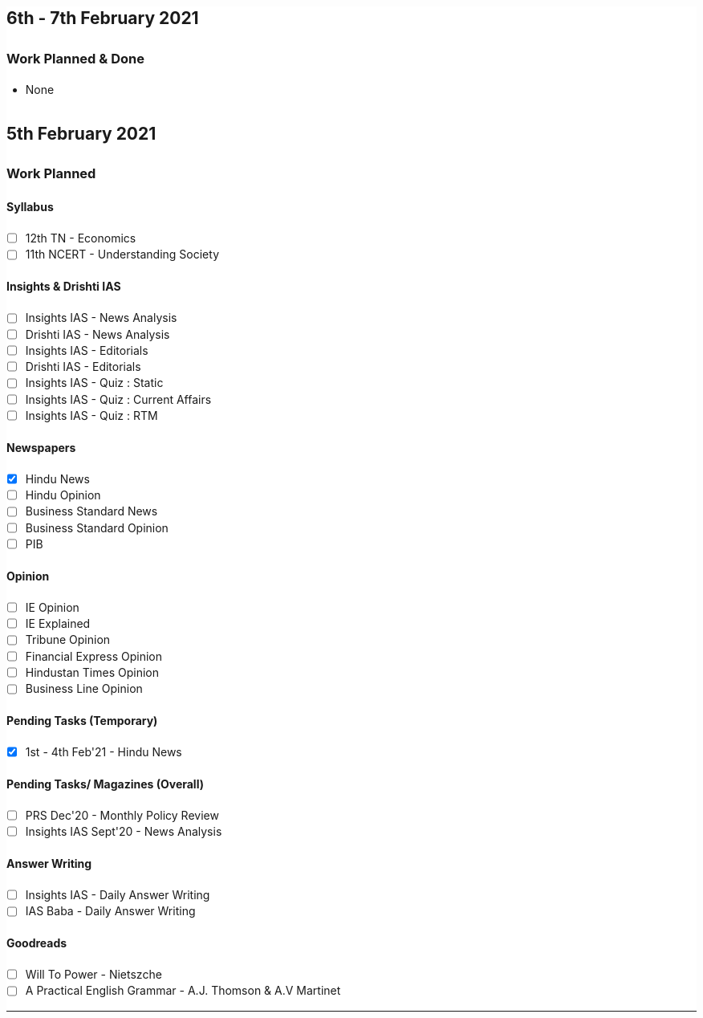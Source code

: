 ## 6th - 7th February 2021
### Work Planned & Done 
- None

## 5th February 2021
### Work Planned
#### Syllabus
- [ ] 12th TN - Economics
- [ ] 11th NCERT - Understanding Society

#### Insights & Drishti IAS
- [ ] Insights IAS - News Analysis
- [ ] Drishti IAS - News Analysis
- [ ] Insights IAS - Editorials
- [ ] Drishti IAS - Editorials
- [ ] Insights IAS - Quiz : Static
- [ ] Insights IAS - Quiz : Current Affairs
- [ ] Insights IAS - Quiz : RTM

#### Newspapers
- [x] Hindu News
- [ ] Hindu Opinion
- [ ] Business Standard News
- [ ] Business Standard Opinion
- [ ] PIB

#### Opinion
- [ ] IE Opinion
- [ ] IE Explained
- [ ] Tribune Opinion
- [ ] Financial Express Opinion
- [ ] Hindustan Times Opinion
- [ ] Business Line Opinion

#### Pending Tasks (Temporary)
- [x] 1st - 4th Feb'21 - Hindu News

#### Pending Tasks/ Magazines (Overall)
- [ ] PRS Dec'20 - Monthly Policy Review
- [ ] Insights IAS Sept'20 - News Analysis

#### Answer Writing
- [ ] Insights IAS - Daily Answer Writing
- [ ] IAS Baba - Daily Answer Writing

#### Goodreads
- [ ] Will To Power - Nietszche
- [ ] A Practical English Grammar - A.J. Thomson & A.V Martinet

---